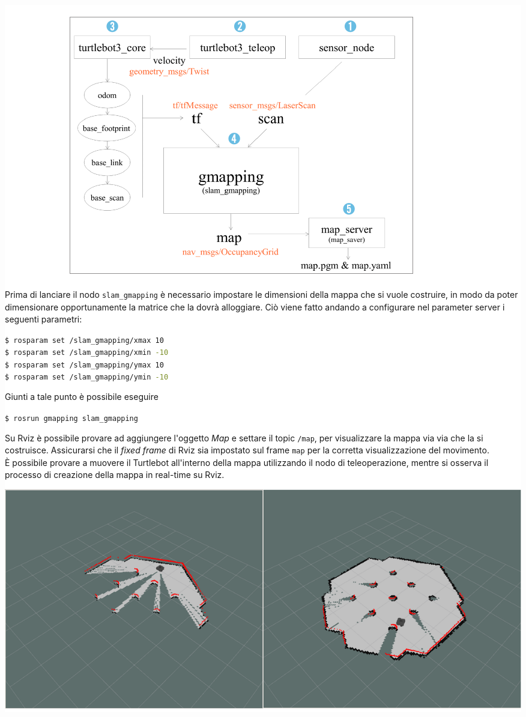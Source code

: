 ![Mapping process on the TurtleBot 3](img/mapping_process.png)

Prima di lanciare il nodo `slam_gmapping` è necessario impostare le dimensioni della mappa che si vuole costruire, in modo da poter dimensionare opportunamente la matrice che la dovrà alloggiare. Ciò viene fatto andando a configurare nel parameter server i seguenti parametri:
```bash
$ rosparam set /slam_gmapping/xmax 10  
$ rosparam set /slam_gmapping/xmin -10
$ rosparam set /slam_gmapping/ymax 10  
$ rosparam set /slam_gmapping/ymin -10
```
Giunti a tale punto è possibile eseguire
```bash
$ rosrun gmapping slam_gmapping
```
Su Rviz è possibile provare ad aggiungere l'oggetto _Map_ e settare il topic `/map`, per visualizzare la mappa via via che la si costruisce. Assicurarsi che il _fixed frame_ di Rviz sia impostato sul frame `map` per la corretta visualizzazione del movimento.  
È possibile provare a muovere il Turtlebot all'interno della mappa utilizzando il nodo di teleoperazione, mentre si osserva il processo di creazione della mappa in real-time su Rviz.

![Building a map](img/turtlebot_map.png)
